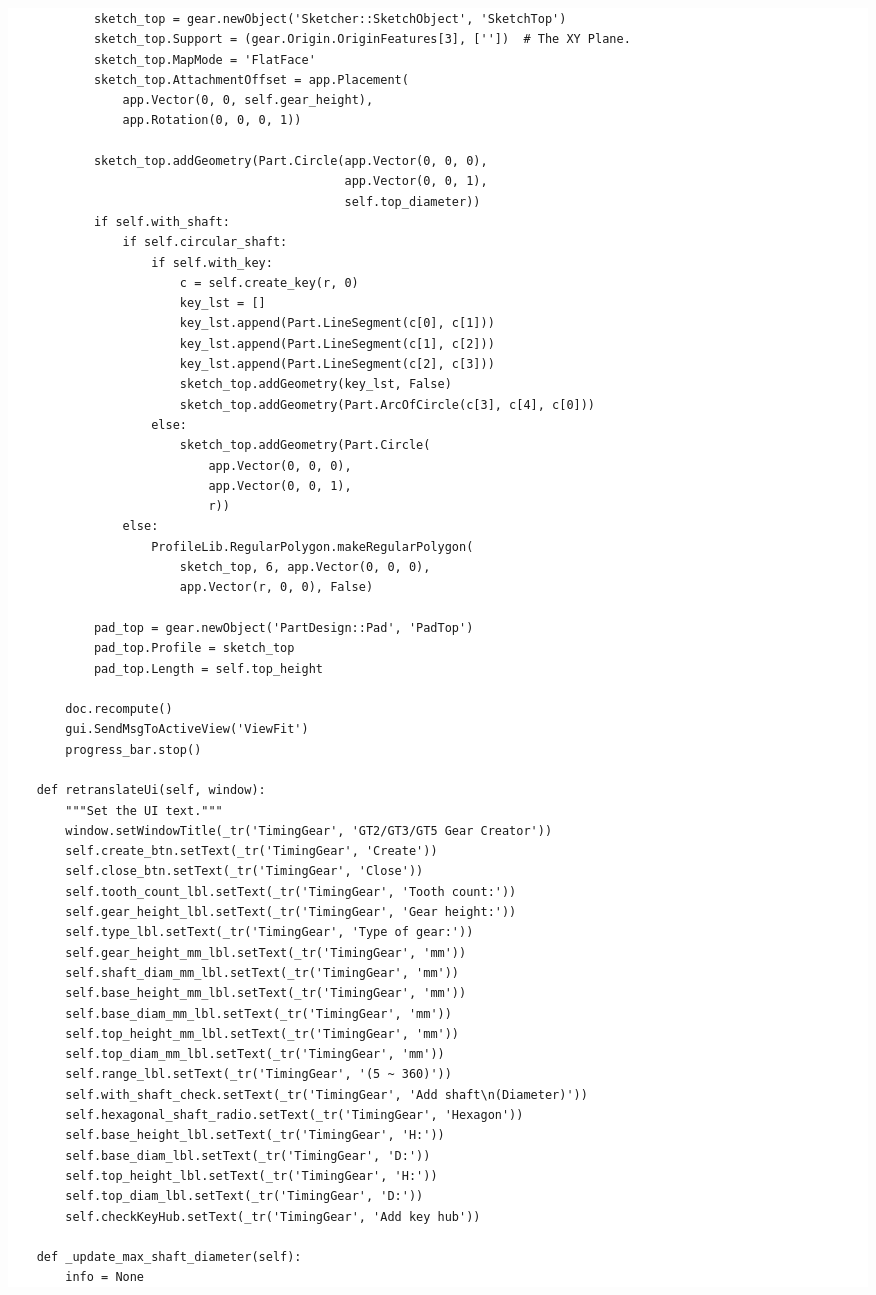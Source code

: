 ```
            sketch_top = gear.newObject('Sketcher::SketchObject', 'SketchTop')
            sketch_top.Support = (gear.Origin.OriginFeatures[3], [''])  # The XY Plane.
            sketch_top.MapMode = 'FlatFace'
            sketch_top.AttachmentOffset = app.Placement(
                app.Vector(0, 0, self.gear_height),
                app.Rotation(0, 0, 0, 1))

            sketch_top.addGeometry(Part.Circle(app.Vector(0, 0, 0),
                                               app.Vector(0, 0, 1),
                                               self.top_diameter))
            if self.with_shaft:
                if self.circular_shaft:
                    if self.with_key:
                        c = self.create_key(r, 0)
                        key_lst = []
                        key_lst.append(Part.LineSegment(c[0], c[1]))
                        key_lst.append(Part.LineSegment(c[1], c[2]))
                        key_lst.append(Part.LineSegment(c[2], c[3]))
                        sketch_top.addGeometry(key_lst, False)
                        sketch_top.addGeometry(Part.ArcOfCircle(c[3], c[4], c[0]))
                    else:
                        sketch_top.addGeometry(Part.Circle(
                            app.Vector(0, 0, 0),
                            app.Vector(0, 0, 1),
                            r))
                else:
                    ProfileLib.RegularPolygon.makeRegularPolygon(
                        sketch_top, 6, app.Vector(0, 0, 0),
                        app.Vector(r, 0, 0), False)

            pad_top = gear.newObject('PartDesign::Pad', 'PadTop')
            pad_top.Profile = sketch_top
            pad_top.Length = self.top_height

        doc.recompute()
        gui.SendMsgToActiveView('ViewFit')
        progress_bar.stop()

    def retranslateUi(self, window):
        """Set the UI text."""
        window.setWindowTitle(_tr('TimingGear', 'GT2/GT3/GT5 Gear Creator'))
        self.create_btn.setText(_tr('TimingGear', 'Create'))
        self.close_btn.setText(_tr('TimingGear', 'Close'))
        self.tooth_count_lbl.setText(_tr('TimingGear', 'Tooth count:'))
        self.gear_height_lbl.setText(_tr('TimingGear', 'Gear height:'))
        self.type_lbl.setText(_tr('TimingGear', 'Type of gear:'))
        self.gear_height_mm_lbl.setText(_tr('TimingGear', 'mm'))
        self.shaft_diam_mm_lbl.setText(_tr('TimingGear', 'mm'))
        self.base_height_mm_lbl.setText(_tr('TimingGear', 'mm'))
        self.base_diam_mm_lbl.setText(_tr('TimingGear', 'mm'))
        self.top_height_mm_lbl.setText(_tr('TimingGear', 'mm'))
        self.top_diam_mm_lbl.setText(_tr('TimingGear', 'mm'))
        self.range_lbl.setText(_tr('TimingGear', '(5 ~ 360)'))
        self.with_shaft_check.setText(_tr('TimingGear', 'Add shaft\n(Diameter)'))
        self.hexagonal_shaft_radio.setText(_tr('TimingGear', 'Hexagon'))
        self.base_height_lbl.setText(_tr('TimingGear', 'H:'))
        self.base_diam_lbl.setText(_tr('TimingGear', 'D:'))
        self.top_height_lbl.setText(_tr('TimingGear', 'H:'))
        self.top_diam_lbl.setText(_tr('TimingGear', 'D:'))
        self.checkKeyHub.setText(_tr('TimingGear', 'Add key hub'))

    def _update_max_shaft_diameter(self):
        info = None
```